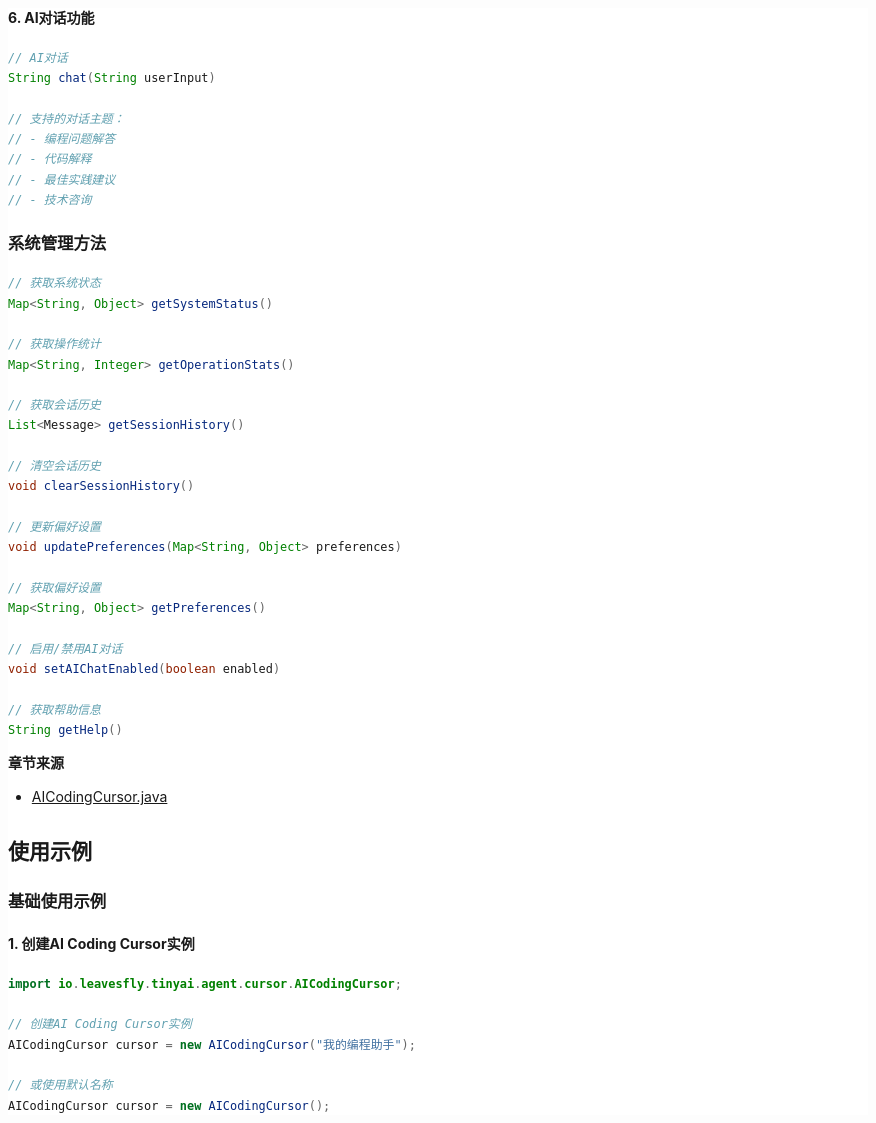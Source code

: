 #### 6. AI对话功能

```java
// AI对话
String chat(String userInput)

// 支持的对话主题：
// - 编程问题解答
// - 代码解释
// - 最佳实践建议
// - 技术咨询
```

### 系统管理方法

```java
// 获取系统状态
Map<String, Object> getSystemStatus()

// 获取操作统计
Map<String, Integer> getOperationStats()

// 获取会话历史
List<Message> getSessionHistory()

// 清空会话历史
void clearSessionHistory()

// 更新偏好设置
void updatePreferences(Map<String, Object> preferences)

// 获取偏好设置
Map<String, Object> getPreferences()

// 启用/禁用AI对话
void setAIChatEnabled(boolean enabled)

// 获取帮助信息
String getHelp()
```

**章节来源**
- [AICodingCursor.java](file://tinyai-agent-cursor/src/main/java/io/leavesfly/tinyai/agent/cursor/AICodingCursor.java#L100-L400)

## 使用示例

### 基础使用示例

#### 1. 创建AI Coding Cursor实例

```java
import io.leavesfly.tinyai.agent.cursor.AICodingCursor;

// 创建AI Coding Cursor实例
AICodingCursor cursor = new AICodingCursor("我的编程助手");

// 或使用默认名称
AICodingCursor cursor = new AICodingCursor();
```
